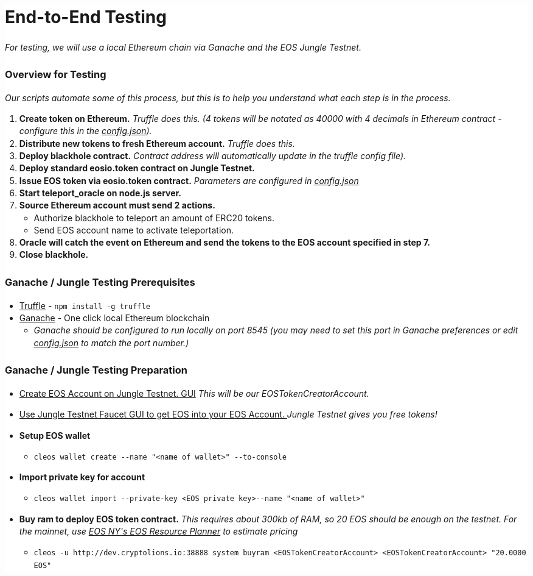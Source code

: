 
# End-to-End Testing

*For testing, we will use a local Ethereum chain via Ganache and the EOS Jungle Testnet.*

### Overview for Testing

*Our scripts automate some of this process, but this is to help you understand what each step is in the process.*

1. **Create token on Ethereum.** *Truffle does this. (4 tokens will be notated as 40000 with 4 decimals in Ethereum contract - configure this in the [config.json](https://github.com/sheos-org/eos21/blob/master/config.json)).*
2. **Distribute new tokens to fresh Ethereum account.** *Truffle does this.*
3. **Deploy blackhole contract.** *Contract address will automatically update in the truffle config file).*
4. **Deploy standard eosio.token contract on Jungle Testnet.**
5. **Issue EOS token via eosio.token contract.** *Parameters are configured in [config.json](https://github.com/sheos-org/eos21/blob/master/config.json)*
6. **Start teleport_oracle on node.js server.**
7. **Source Ethereum account must send 2 actions.**
    * Authorize blackhole to teleport an amount of ERC20 tokens.
    * Send EOS account name to activate teleportation.
8. **Oracle will catch the event on Ethereum and send the tokens to the EOS account specified in step 7.**
9. **Close blackhole.**

### Ganache / Jungle Testing Prerequisites
* [Truffle](https://truffleframework.com) - `npm install -g truffle`
* [Ganache](https://truffleframework.com/ganache) - One click local Ethereum blockchain  
    * *Ganache should be configured to run locally on port 8545 (you may need to set this port in Ganache preferences or edit [config.json](https://github.com/sheos-org/eos21/blob/master/config.json) to match the port number.)*

### Ganache / Jungle Testing Preparation
* [Create EOS Account on Jungle Testnet. GUI](http://dev.cryptolions.io/#account) *This will be our EOSTokenCreatorAccount.*
* [Use Jungle Testnet Faucet GUI to get EOS into your EOS Account. ](http://dev.cryptolions.io/#faucet)*Jungle Testnet gives you free tokens!*


* **Setup EOS wallet**
    * `cleos wallet create --name "<name of wallet>" --to-console`


* **Import private key for account**
    * `cleos wallet import --private-key <EOS private key>--name "<name of wallet>"`


* **Buy ram to deploy EOS token contract.** *This requires about 300kb of RAM, so 20 EOS should be enough on the testnet. For the mainnet, use [EOS NY's EOS Resource Planner](https://www.eosrp.io/) to estimate pricing*
    * `cleos -u http://dev.cryptolions.io:38888 system buyram <EOSTokenCreatorAccount> <EOSTokenCreatorAccount> "20.0000 EOS"`
